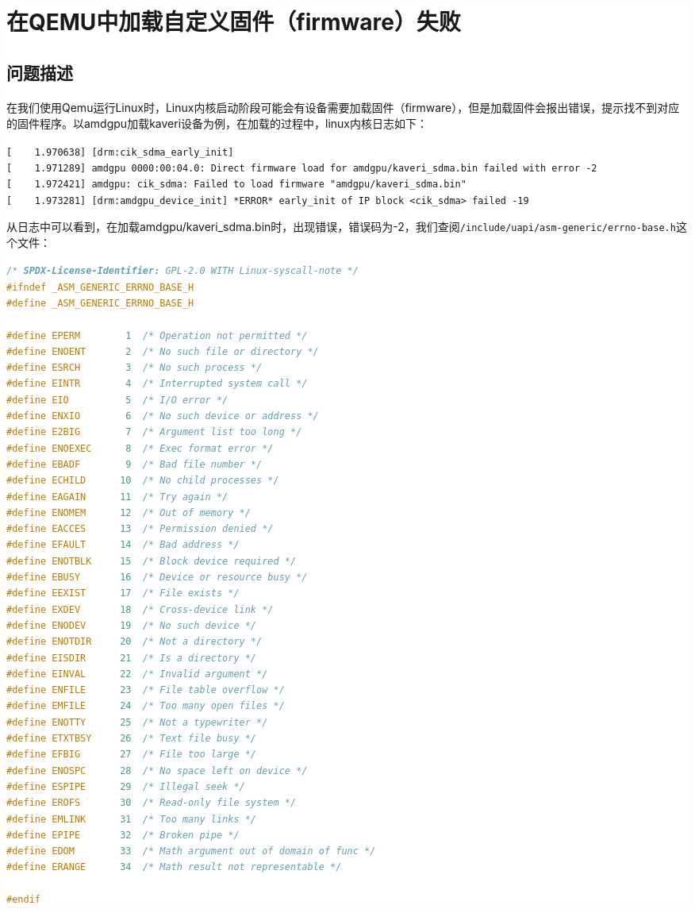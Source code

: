 # 在QEMU中加载自定义固件（firmware）失败

## 问题描述

在我们使用Qemu运行Linux时，Linux内核启动阶段可能会有设备需要加载固件（firmware），但是加载固件会报出错误，提示找不到对应的固件程序。以amdgpu加载kaveri设备为例，在加载的过程中，linux内核日志如下：

```
[    1.970638] [drm:cik_sdma_early_init] 
[    1.971289] amdgpu 0000:00:04.0: Direct firmware load for amdgpu/kaveri_sdma.bin failed with error -2
[    1.972421] amdgpu: cik_sdma: Failed to load firmware "amdgpu/kaveri_sdma.bin"
[    1.973281] [drm:amdgpu_device_init] *ERROR* early_init of IP block <cik_sdma> failed -19
```

从日志中可以看到，在加载amdgpu/kaveri_sdma.bin时，出现错误，错误码为-2，我们查阅`/include/uapi/asm-generic/errno-base.h`这个文件：

```c
/* SPDX-License-Identifier: GPL-2.0 WITH Linux-syscall-note */
#ifndef _ASM_GENERIC_ERRNO_BASE_H
#define _ASM_GENERIC_ERRNO_BASE_H

#define	EPERM		 1	/* Operation not permitted */
#define	ENOENT		 2	/* No such file or directory */
#define	ESRCH		 3	/* No such process */
#define	EINTR		 4	/* Interrupted system call */
#define	EIO		     5	/* I/O error */
#define	ENXIO		 6	/* No such device or address */
#define	E2BIG		 7	/* Argument list too long */
#define	ENOEXEC		 8	/* Exec format error */
#define	EBADF		 9	/* Bad file number */
#define	ECHILD		10	/* No child processes */
#define	EAGAIN		11	/* Try again */
#define	ENOMEM		12	/* Out of memory */
#define	EACCES		13	/* Permission denied */
#define	EFAULT		14	/* Bad address */
#define	ENOTBLK		15	/* Block device required */
#define	EBUSY		16	/* Device or resource busy */
#define	EEXIST		17	/* File exists */
#define	EXDEV		18	/* Cross-device link */
#define	ENODEV		19	/* No such device */
#define	ENOTDIR		20	/* Not a directory */
#define	EISDIR		21	/* Is a directory */
#define	EINVAL		22	/* Invalid argument */
#define	ENFILE		23	/* File table overflow */
#define	EMFILE		24	/* Too many open files */
#define	ENOTTY		25	/* Not a typewriter */
#define	ETXTBSY		26	/* Text file busy */
#define	EFBIG		27	/* File too large */
#define	ENOSPC		28	/* No space left on device */
#define	ESPIPE		29	/* Illegal seek */
#define	EROFS		30	/* Read-only file system */
#define	EMLINK		31	/* Too many links */
#define	EPIPE		32	/* Broken pipe */
#define	EDOM		33	/* Math argument out of domain of func */
#define	ERANGE		34	/* Math result not representable */

#endif
```
